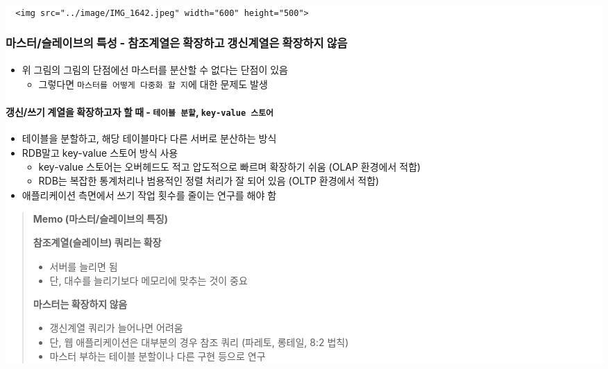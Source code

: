       <img src="../image/IMG_1642.jpeg" width="600" height="500">

### 마스터/슬레이브의 특성 - 참조계열은 확장하고 갱신계열은 확장하지 않음
- 위 그림의 그림의 단점에선 마스터를 분산할 수 없다는 단점이 있음
    - 그렇다면 `마스터를 어떻게 다중화 할 지`에 대한 문제도 발생

#### 갱신/쓰기 계열을 확장하고자 할 때 - `테이블 분할`, `key-value 스토어`
- 테이블을 분할하고, 해당 테이블마다 다른 서버로 분산하는 방식
- RDB말고 key-value 스토어 방식 사용
    - key-value 스토어는 오버헤드도 적고 압도적으로 빠르며 확장하기 쉬움 (OLAP 환경에서 적합)
    - RDB는 복잡한 통계처리나 범용적인 정렬 처리가 잘 되어 있음 (OLTP 환경에서 적합)
- 애플리케이션 측면에서 쓰기 작업 횟수를 줄이는 연구를 해야 함

> **Memo (마스터/슬레이브의 특징)**
>
> **참조계열(슬레이브) 쿼리는 확장**
> - 서버를 늘리면 됨
> - 단, 대수를 늘리기보다 메모리에 맞추는 것이 중요
>
> **마스터는 확장하지 않음**
> - 갱신계열 쿼리가 늘어나면 어려움
> - 단, 웹 애플리케이션은 대부분의 경우 참조 쿼리 (파레토, 롱테일, 8:2 법칙)
> - 마스터 부하는 테이블 분할이나 다른 구현 등으로 연구
